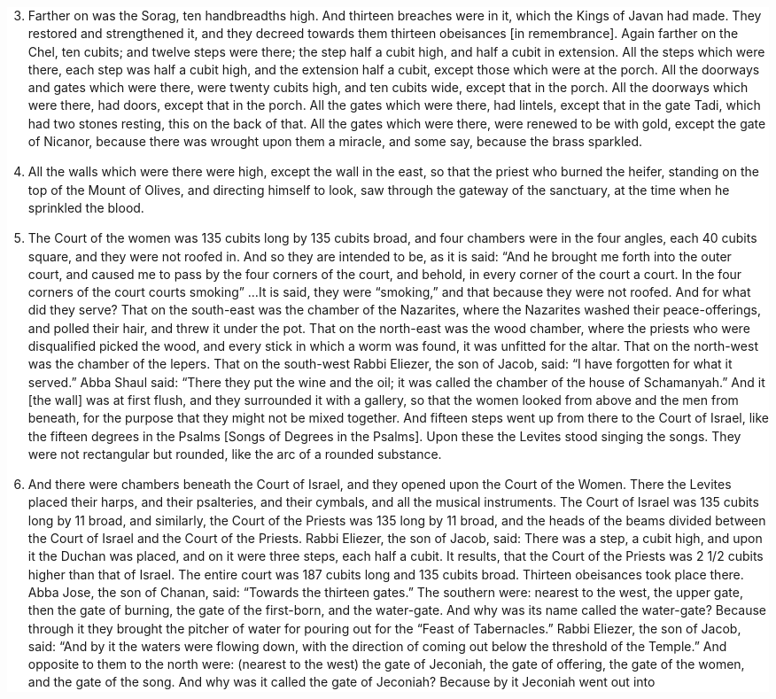 3. Farther on was the Sorag, ten handbreadths high. And thirteen
breaches were in it, which the Kings of Javan had made. They restored
and strengthened it, and they decreed towards them thirteen obeisances
[in remembrance]. Again farther on the Chel, ten cubits; and twelve
steps were there; the step half a cubit high, and half a cubit in
extension. All the steps which were there, each step was half a cubit
high, and the extension half a cubit, except those which were at the
porch. All the doorways and gates which were there, were twenty cubits
high, and ten cubits wide, except that in the porch. All the doorways
which were there, had doors, except that in the porch. All the gates
which were there, had lintels, except that in the gate Tadi, which had
two stones resting, this on the back of that. All the gates which were
there, were renewed to be with gold, except the gate of Nicanor, because
there was wrought upon them a miracle, and some say, because the brass
sparkled.

4. All the walls which were there were high, except the wall in the
east, so that the priest who burned the heifer, standing on the top of
the Mount of Olives, and directing himself to look, saw through the
gateway of the sanctuary, at the time when he sprinkled the blood.

5. The Court of the women was 135 cubits long by 135 cubits broad, and
four chambers were in the four angles, each 40 cubits square, and they
were not roofed in. And so they are intended to be, as it is said: “And
he brought me forth into the outer court, and caused me to pass by the
four corners of the court, and behold, in every corner of the court a
court. In the four corners of the court courts smoking” …It is said,
they were “smoking,” and that because they were not roofed. And for what
did they serve? That on the south-east was the chamber of the Nazarites,
where the Nazarites washed their peace-offerings, and polled their hair,
and threw it under the pot. That on the north-east was the wood chamber,
where the priests who were disqualified picked the wood, and every stick
in which a worm was found, it was unfitted for the altar. That on the
north-west was the chamber of the lepers. That on the south-west Rabbi
Eliezer, the son of Jacob, said: “I have forgotten for what it served.”
Abba Shaul said: “There they put the wine and the oil; it was called the
chamber of the house of Schamanyah.” And it [the wall] was at first
flush, and they surrounded it with a gallery, so that the women looked
from above and the men from beneath, for the purpose that they might not
be mixed together. And fifteen steps went up from there to the Court of
Israel, like the fifteen degrees in the Psalms [Songs of Degrees in the
Psalms]. Upon these the Levites stood singing the songs. They were not
rectangular but rounded, like the arc of a rounded substance.

6. And there were chambers beneath the Court of Israel, and they opened
upon the Court of the Women. There the Levites placed their harps, and
their psalteries, and their cymbals, and all the musical instruments.
The Court of Israel was 135 cubits long by 11 broad, and similarly, the
Court of the Priests was 135 long by 11 broad, and the heads of the
beams divided between the Court of Israel and the Court of the Priests.
Rabbi Eliezer, the son of Jacob, said: There was a step, a cubit high,
and upon it the Duchan was placed, and on it were three steps, each half
a cubit. It results, that the Court of the Priests was 2 1/2 cubits
higher than that of Israel. The entire court was 187 cubits long and 135
cubits broad. Thirteen obeisances took place there. Abba Jose, the son
of Chanan, said: “Towards the thirteen gates.” The southern were:
nearest to the west, the upper gate, then the gate of burning, the gate
of the first-born, and the water-gate. And why was its name called the
water-gate? Because through it they brought the pitcher of water for
pouring out for the “Feast of Tabernacles.” Rabbi Eliezer, the son of
Jacob, said: “And by it the waters were flowing down, with the direction
of coming out below the threshold of the Temple.” And opposite to them
to the north were: (nearest to the west) the gate of Jeconiah, the gate
of offering, the gate of the women, and the gate of the song. And why
was it called the gate of Jeconiah? Because by it Jeconiah went out into